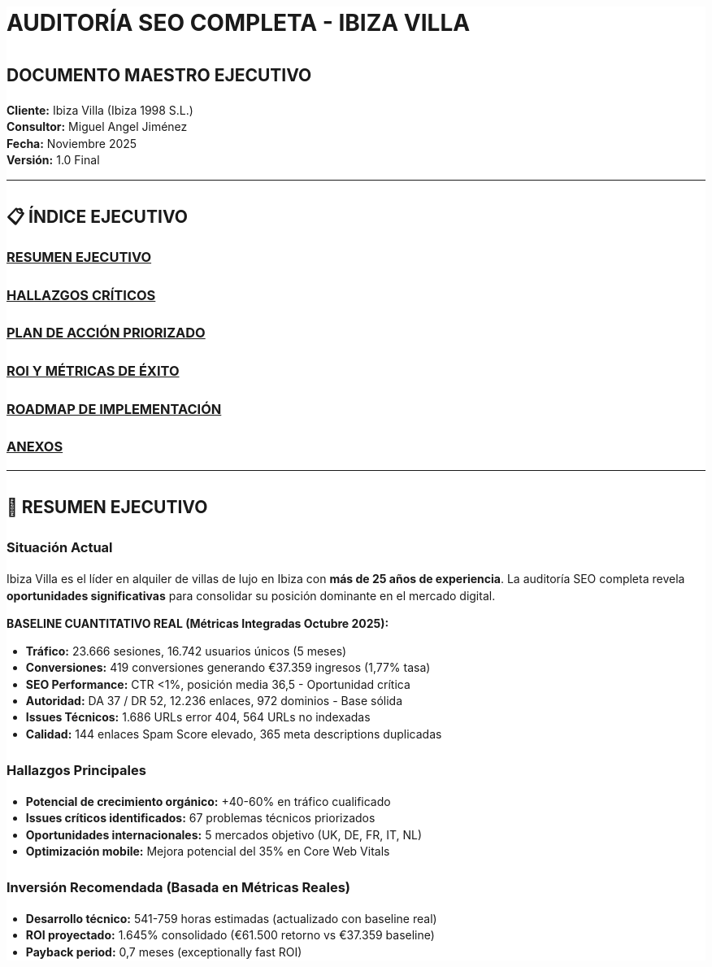 # AUDITORÍA SEO COMPLETA - IBIZA VILLA
## DOCUMENTO MAESTRO EJECUTIVO

**Cliente:** Ibiza Villa (Ibiza 1998 S.L.)  
**Consultor:** Miguel Angel Jiménez  
**Fecha:** Noviembre 2025  
**Versión:** 1.0 Final  

---

## 📋 ÍNDICE EJECUTIVO

### [RESUMEN EJECUTIVO](#resumen-ejecutivo)
### [HALLAZGOS CRÍTICOS](#hallazgos-críticos)
### [PLAN DE ACCIÓN PRIORIZADO](#plan-de-acción-priorizado)
### [ROI Y MÉTRICAS DE ÉXITO](#roi-y-métricas-de-éxito)
### [ROADMAP DE IMPLEMENTACIÓN](#roadmap-de-implementación)
### [ANEXOS](#anexos)

---

## 🎯 RESUMEN EJECUTIVO

### Situación Actual
Ibiza Villa es el líder en alquiler de villas de lujo en Ibiza con **más de 25 años de experiencia**. La auditoría SEO completa revela **oportunidades significativas** para consolidar su posición dominante en el mercado digital.

**BASELINE CUANTITATIVO REAL (Métricas Integradas Octubre 2025):**
- **Tráfico:** 23.666 sesiones, 16.742 usuarios únicos (5 meses)
- **Conversiones:** 419 conversiones generando €37.359 ingresos (1,77% tasa)
- **SEO Performance:** CTR <1%, posición media 36,5 - Oportunidad crítica
- **Autoridad:** DA 37 / DR 52, 12.236 enlaces, 972 dominios - Base sólida
- **Issues Técnicos:** 1.686 URLs error 404, 564 URLs no indexadas
- **Calidad:** 144 enlaces Spam Score elevado, 365 meta descriptions duplicadas

### Hallazgos Principales
- **Potencial de crecimiento orgánico:** +40-60% en tráfico cualificado
- **Issues críticos identificados:** 67 problemas técnicos priorizados
- **Oportunidades internacionales:** 5 mercados objetivo (UK, DE, FR, IT, NL)
- **Optimización mobile:** Mejora potencial del 35% en Core Web Vitals

### Inversión Recomendada (Basada en Métricas Reales)
- **Desarrollo técnico:** 541-759 horas estimadas (actualizado con baseline real)
- **ROI proyectado:** 1.645% consolidado (€61.500 retorno vs €37.359 baseline)
- **Payback period:** 0,7 meses (exceptionally fast ROI)
